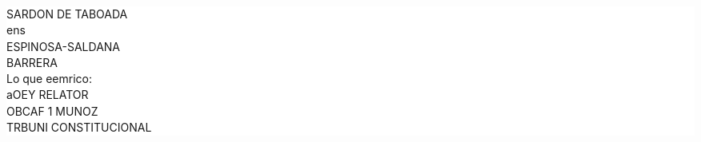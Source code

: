 SARDON DE TABOADA  
ens  
ESPINOSA-SALDANA  
BARRERA  
Lo que eemrico:  
aOEY RELATOR  
OBCAF 1 MUNOZ  
TRBUNI CONSTITUCIONAL